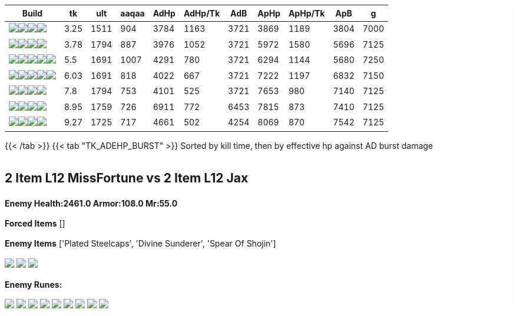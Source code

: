 



 Build |tk|ult|aaqaa|AdHp|AdHp/Tk|AdB|ApHp|ApHp/Tk|ApB|g
-|-|-|-|-|-|-|-|-|-|-
![](/item/6672.png)![](/item/3091.png)![](/item/1055.png)![](/item/1036.png)|3.25|1511|904|3784|1163|3721|3869|1189|3804|7000
![](/item/6672.png)![](/item/3156.png)![](/item/1055.png)![](/item/1037.png)|3.78|1794|887|3976|1052|3721|5972|1580|5696|7125
![](/item/3153.png)![](/item/3156.png)![](/item/1055.png)![](/item/1036.png)![](/item/1036.png)|5.5|1691|1007|4291|780|3721|6294|1144|5680|7250
![](/item/3091.png)![](/item/3156.png)![](/item/1055.png)![](/item/1036.png)![](/item/1036.png)|6.03|1691|818|4022|667|3721|7222|1197|6832|7150
![](/item/3156.png)![](/item/3139.png)![](/item/1055.png)![](/item/1037.png)|7.8|1794|753|4101|525|3721|7653|980|7140|7125
![](/item/3156.png)![](/item/3026.png)![](/item/1055.png)![](/item/1037.png)|8.95|1759|726|6911|772|6453|7815|873|7410|7125
![](/item/3156.png)![](/item/6035.png)![](/item/1055.png)![](/item/1037.png)|9.27|1725|717|4661|502|4254|8069|870|7542|7125
{{< /tab >}}
{{< tab "TK_ADEHP_BURST" >}}
Sorted by kill time, then by effective hp against AD burst damage
## 2 Item L12 MissFortune vs 2 Item L12 Jax

**Enemy Health:2461.0 Armor:108.0 Mr:55.0**


**Forced Items** []








**Enemy Items** ['Plated Steelcaps', 'Divine Sunderer', 'Spear Of Shojin']





![](/item/3047.png)
![](/item/6632.png)
![](/item/3161.png)



**Enemy Runes:**





![](/Styles/Resolve/GraspOfTheUndying/GraspOfTheUndying.png)
![](/Styles/Resolve/Demolish/Demolish.png)
![](/Styles/Resolve/BonePlating/BonePlating.png)
![](/Styles/Sorcery/Unflinching/Unflinching.png)
![](/Styles/Inspiration/MagicalFootwear/MagicalFootwear.png)
![](/Styles/Inspiration/BiscuitDelivery/BiscuitDelivery.png)
![](/StatMods/StatModsAttackSpeedIcon.png)
![](/StatMods/StatModsArmorIcon.png)
![](/StatMods/StatModsHealthScalingIcon.png)
